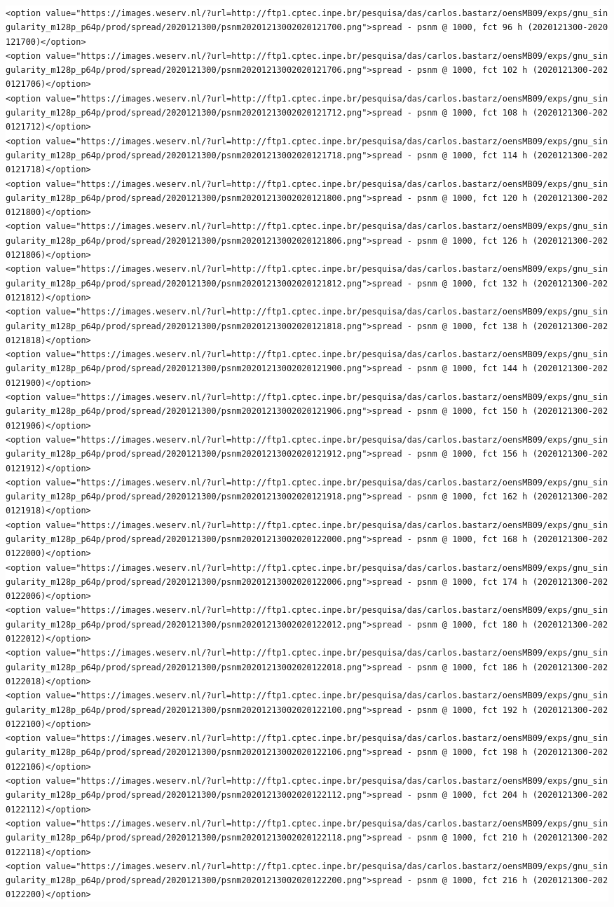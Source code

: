     <option value="https://images.weserv.nl/?url=http://ftp1.cptec.inpe.br/pesquisa/das/carlos.bastarz/oensMB09/exps/gnu_singularity_m128p_p64p/prod/spread/2020121300/psnm20201213002020121700.png">spread - psnm @ 1000, fct 96 h (2020121300-2020121700)</option>
    <option value="https://images.weserv.nl/?url=http://ftp1.cptec.inpe.br/pesquisa/das/carlos.bastarz/oensMB09/exps/gnu_singularity_m128p_p64p/prod/spread/2020121300/psnm20201213002020121706.png">spread - psnm @ 1000, fct 102 h (2020121300-2020121706)</option>
    <option value="https://images.weserv.nl/?url=http://ftp1.cptec.inpe.br/pesquisa/das/carlos.bastarz/oensMB09/exps/gnu_singularity_m128p_p64p/prod/spread/2020121300/psnm20201213002020121712.png">spread - psnm @ 1000, fct 108 h (2020121300-2020121712)</option>
    <option value="https://images.weserv.nl/?url=http://ftp1.cptec.inpe.br/pesquisa/das/carlos.bastarz/oensMB09/exps/gnu_singularity_m128p_p64p/prod/spread/2020121300/psnm20201213002020121718.png">spread - psnm @ 1000, fct 114 h (2020121300-2020121718)</option>
    <option value="https://images.weserv.nl/?url=http://ftp1.cptec.inpe.br/pesquisa/das/carlos.bastarz/oensMB09/exps/gnu_singularity_m128p_p64p/prod/spread/2020121300/psnm20201213002020121800.png">spread - psnm @ 1000, fct 120 h (2020121300-2020121800)</option>
    <option value="https://images.weserv.nl/?url=http://ftp1.cptec.inpe.br/pesquisa/das/carlos.bastarz/oensMB09/exps/gnu_singularity_m128p_p64p/prod/spread/2020121300/psnm20201213002020121806.png">spread - psnm @ 1000, fct 126 h (2020121300-2020121806)</option>
    <option value="https://images.weserv.nl/?url=http://ftp1.cptec.inpe.br/pesquisa/das/carlos.bastarz/oensMB09/exps/gnu_singularity_m128p_p64p/prod/spread/2020121300/psnm20201213002020121812.png">spread - psnm @ 1000, fct 132 h (2020121300-2020121812)</option>
    <option value="https://images.weserv.nl/?url=http://ftp1.cptec.inpe.br/pesquisa/das/carlos.bastarz/oensMB09/exps/gnu_singularity_m128p_p64p/prod/spread/2020121300/psnm20201213002020121818.png">spread - psnm @ 1000, fct 138 h (2020121300-2020121818)</option>
    <option value="https://images.weserv.nl/?url=http://ftp1.cptec.inpe.br/pesquisa/das/carlos.bastarz/oensMB09/exps/gnu_singularity_m128p_p64p/prod/spread/2020121300/psnm20201213002020121900.png">spread - psnm @ 1000, fct 144 h (2020121300-2020121900)</option>
    <option value="https://images.weserv.nl/?url=http://ftp1.cptec.inpe.br/pesquisa/das/carlos.bastarz/oensMB09/exps/gnu_singularity_m128p_p64p/prod/spread/2020121300/psnm20201213002020121906.png">spread - psnm @ 1000, fct 150 h (2020121300-2020121906)</option>
    <option value="https://images.weserv.nl/?url=http://ftp1.cptec.inpe.br/pesquisa/das/carlos.bastarz/oensMB09/exps/gnu_singularity_m128p_p64p/prod/spread/2020121300/psnm20201213002020121912.png">spread - psnm @ 1000, fct 156 h (2020121300-2020121912)</option>
    <option value="https://images.weserv.nl/?url=http://ftp1.cptec.inpe.br/pesquisa/das/carlos.bastarz/oensMB09/exps/gnu_singularity_m128p_p64p/prod/spread/2020121300/psnm20201213002020121918.png">spread - psnm @ 1000, fct 162 h (2020121300-2020121918)</option>
    <option value="https://images.weserv.nl/?url=http://ftp1.cptec.inpe.br/pesquisa/das/carlos.bastarz/oensMB09/exps/gnu_singularity_m128p_p64p/prod/spread/2020121300/psnm20201213002020122000.png">spread - psnm @ 1000, fct 168 h (2020121300-2020122000)</option>
    <option value="https://images.weserv.nl/?url=http://ftp1.cptec.inpe.br/pesquisa/das/carlos.bastarz/oensMB09/exps/gnu_singularity_m128p_p64p/prod/spread/2020121300/psnm20201213002020122006.png">spread - psnm @ 1000, fct 174 h (2020121300-2020122006)</option>
    <option value="https://images.weserv.nl/?url=http://ftp1.cptec.inpe.br/pesquisa/das/carlos.bastarz/oensMB09/exps/gnu_singularity_m128p_p64p/prod/spread/2020121300/psnm20201213002020122012.png">spread - psnm @ 1000, fct 180 h (2020121300-2020122012)</option>
    <option value="https://images.weserv.nl/?url=http://ftp1.cptec.inpe.br/pesquisa/das/carlos.bastarz/oensMB09/exps/gnu_singularity_m128p_p64p/prod/spread/2020121300/psnm20201213002020122018.png">spread - psnm @ 1000, fct 186 h (2020121300-2020122018)</option>
    <option value="https://images.weserv.nl/?url=http://ftp1.cptec.inpe.br/pesquisa/das/carlos.bastarz/oensMB09/exps/gnu_singularity_m128p_p64p/prod/spread/2020121300/psnm20201213002020122100.png">spread - psnm @ 1000, fct 192 h (2020121300-2020122100)</option>
    <option value="https://images.weserv.nl/?url=http://ftp1.cptec.inpe.br/pesquisa/das/carlos.bastarz/oensMB09/exps/gnu_singularity_m128p_p64p/prod/spread/2020121300/psnm20201213002020122106.png">spread - psnm @ 1000, fct 198 h (2020121300-2020122106)</option>
    <option value="https://images.weserv.nl/?url=http://ftp1.cptec.inpe.br/pesquisa/das/carlos.bastarz/oensMB09/exps/gnu_singularity_m128p_p64p/prod/spread/2020121300/psnm20201213002020122112.png">spread - psnm @ 1000, fct 204 h (2020121300-2020122112)</option>
    <option value="https://images.weserv.nl/?url=http://ftp1.cptec.inpe.br/pesquisa/das/carlos.bastarz/oensMB09/exps/gnu_singularity_m128p_p64p/prod/spread/2020121300/psnm20201213002020122118.png">spread - psnm @ 1000, fct 210 h (2020121300-2020122118)</option>
    <option value="https://images.weserv.nl/?url=http://ftp1.cptec.inpe.br/pesquisa/das/carlos.bastarz/oensMB09/exps/gnu_singularity_m128p_p64p/prod/spread/2020121300/psnm20201213002020122200.png">spread - psnm @ 1000, fct 216 h (2020121300-2020122200)</option>